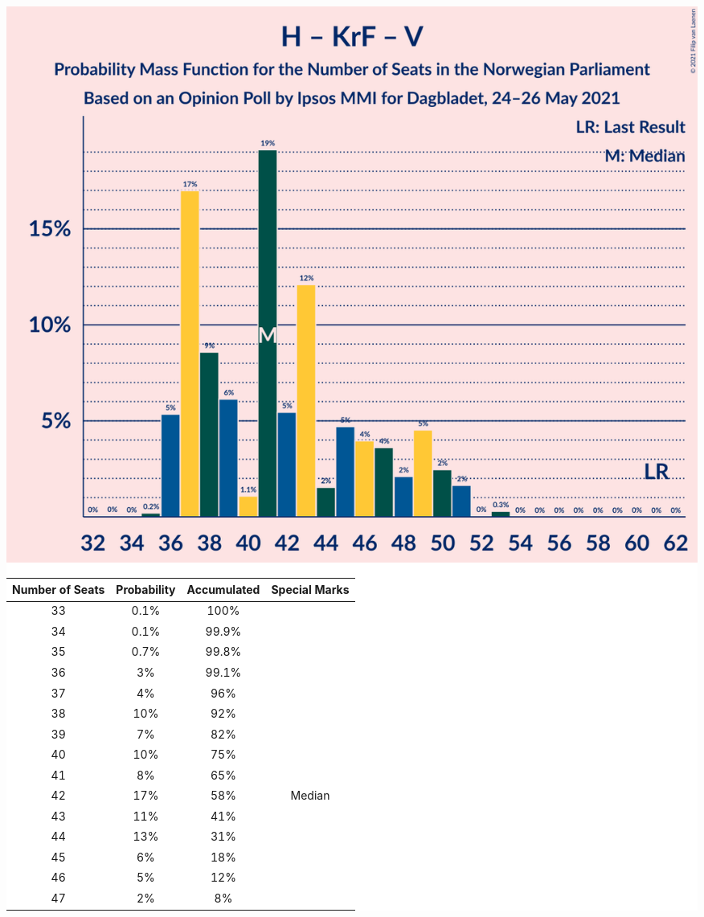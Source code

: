![Graph with seats probability mass function not yet produced](2021-05-26-IpsosMMI-coalitions-seats-pmf-h–krf–v.png "Seats Probability Mass Function")

| Number of Seats | Probability | Accumulated | Special Marks |
|:---------------:|:-----------:|:-----------:|:-------------:|
| 33 | 0.1% | 100% |  |
| 34 | 0.1% | 99.9% |  |
| 35 | 0.7% | 99.8% |  |
| 36 | 3% | 99.1% |  |
| 37 | 4% | 96% |  |
| 38 | 10% | 92% |  |
| 39 | 7% | 82% |  |
| 40 | 10% | 75% |  |
| 41 | 8% | 65% |  |
| 42 | 17% | 58% | Median |
| 43 | 11% | 41% |  |
| 44 | 13% | 31% |  |
| 45 | 6% | 18% |  |
| 46 | 5% | 12% |  |
| 47 | 2% | 8% |  |